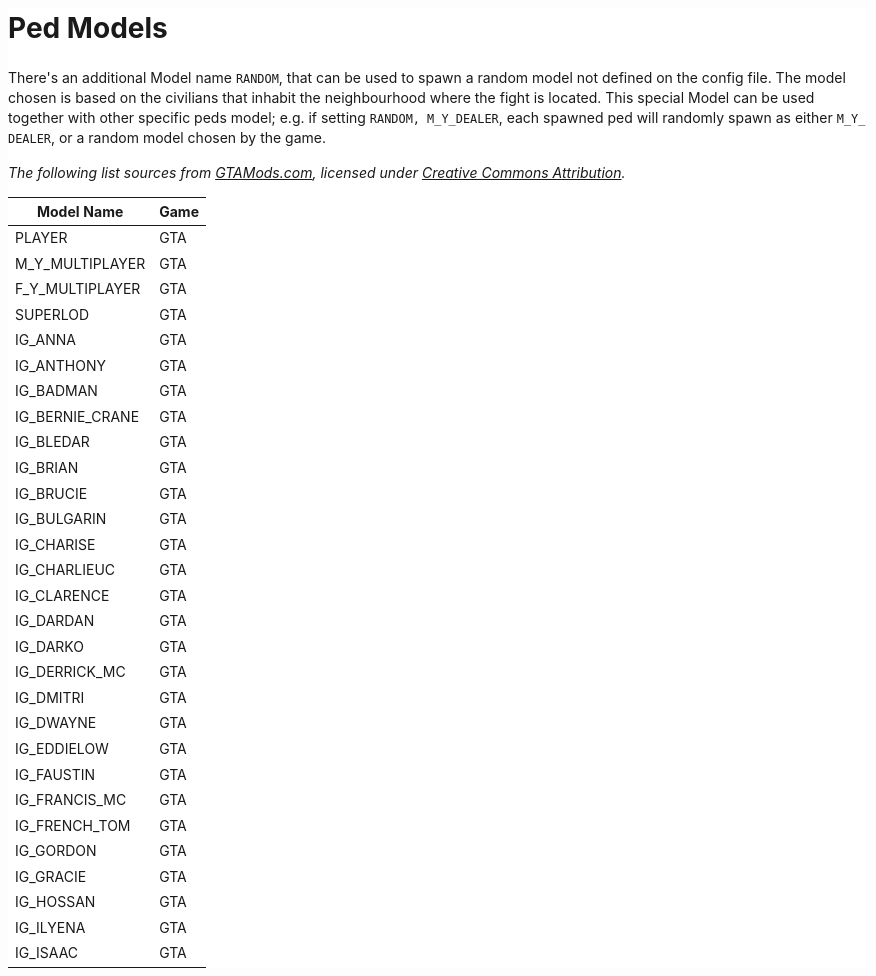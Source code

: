 ﻿# Ped Models

There's an additional Model name `RANDOM`, that can be used to spawn a random model not defined on the config file.
The model chosen is based on the civilians that inhabit the neighbourhood where the fight is located.
This special Model can be used together with other specific peds model; e.g. if setting `RANDOM, M_Y_DEALER`, each spawned ped will randomly spawn as either `M_Y_DEALER`, or a random model chosen by the game.

_The following list sources from [GTAMods.com](https://gtamods.com/wiki/List_of_models_hashes), licensed under [Creative Commons Attribution](https://creativecommons.org/licenses/by/4.0/)._

| Model Name          | Game  |
| ------------------- | ----- |
| PLAYER              | GTA   |
| M_Y_MULTIPLAYER     | GTA   |
| F_Y_MULTIPLAYER     | GTA   |
| SUPERLOD            | GTA   |
| IG_ANNA             | GTA   |
| IG_ANTHONY          | GTA   |
| IG_BADMAN           | GTA   |
| IG_BERNIE_CRANE     | GTA   |
| IG_BLEDAR           | GTA   |
| IG_BRIAN            | GTA   |
| IG_BRUCIE           | GTA   |
| IG_BULGARIN         | GTA   |
| IG_CHARISE          | GTA   |
| IG_CHARLIEUC        | GTA   |
| IG_CLARENCE         | GTA   |
| IG_DARDAN           | GTA   |
| IG_DARKO            | GTA   |
| IG_DERRICK_MC       | GTA   |
| IG_DMITRI           | GTA   |
| IG_DWAYNE           | GTA   |
| IG_EDDIELOW         | GTA   |
| IG_FAUSTIN          | GTA   |
| IG_FRANCIS_MC       | GTA   |
| IG_FRENCH_TOM       | GTA   |
| IG_GORDON           | GTA   |
| IG_GRACIE           | GTA   |
| IG_HOSSAN           | GTA   |
| IG_ILYENA           | GTA   |
| IG_ISAAC            | GTA   |